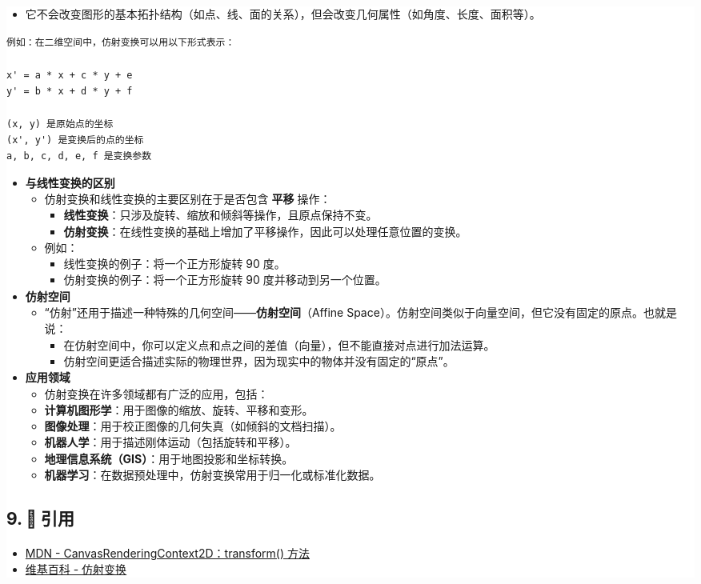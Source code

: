  - 它不会改变图形的基本拓扑结构（如点、线、面的关系），但会改变几何属性（如角度、长度、面积等）。

```txt
例如：在二维空间中，仿射变换可以用以下形式表示：

x' = a * x + c * y + e
y' = b * x + d * y + f

(x, y) 是原始点的坐标
(x', y') 是变换后的点的坐标
a, b, c, d, e, f 是变换参数
```

- **与线性变换的区别**
  - 仿射变换和线性变换的主要区别在于是否包含 **平移** 操作：
    - **线性变换**：只涉及旋转、缩放和倾斜等操作，且原点保持不变。
    - **仿射变换**：在线性变换的基础上增加了平移操作，因此可以处理任意位置的变换。
  - 例如：
    - 线性变换的例子：将一个正方形旋转 90 度。
    - 仿射变换的例子：将一个正方形旋转 90 度并移动到另一个位置。
- **仿射空间**
  - “仿射”还用于描述一种特殊的几何空间——**仿射空间**（Affine Space）。仿射空间类似于向量空间，但它没有固定的原点。也就是说：
    - 在仿射空间中，你可以定义点和点之间的差值（向量），但不能直接对点进行加法运算。
    - 仿射空间更适合描述实际的物理世界，因为现实中的物体并没有固定的“原点”。
- **应用领域**
  - 仿射变换在许多领域都有广泛的应用，包括：
  - **计算机图形学**：用于图像的缩放、旋转、平移和变形。
  - **图像处理**：用于校正图像的几何失真（如倾斜的文档扫描）。
  - **机器人学**：用于描述刚体运动（包括旋转和平移）。
  - **地理信息系统（GIS）**：用于地图投影和坐标转换。
  - **机器学习**：在数据预处理中，仿射变换常用于归一化或标准化数据。

## 9. 🔗 引用

- [MDN - CanvasRenderingContext2D：transform() 方法][1]
- [维基百科 - 仿射变换][2]

[1]: https://developer.mozilla.org/en-US/docs/Web/API/CanvasRenderingContext2D/transform
[2]: https://zh.wikipedia.org/zh-hans/%E4%BB%BF%E5%B0%84%E5%8F%98%E6%8D%A2
